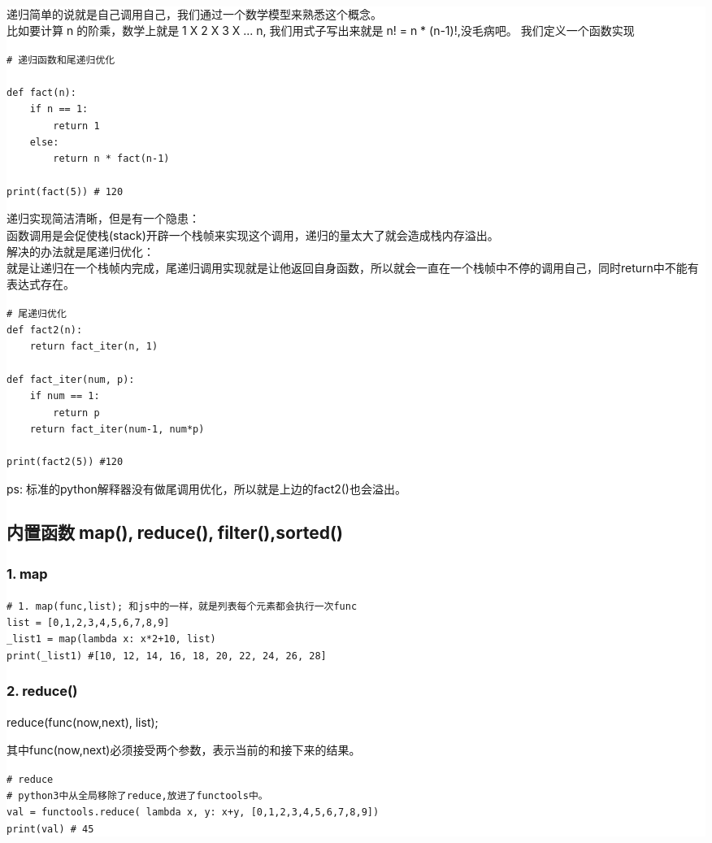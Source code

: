 递归简单的说就是自己调用自己，我们通过一个数学模型来熟悉这个概念。<br/>
比如要计算 n 的阶乘，数学上就是 1 X 2 X 3 X ... n,
我们用式子写出来就是 n! = n * (n-1)!,没毛病吧。
我们定义一个函数实现
```
# 递归函数和尾递归优化

def fact(n):
    if n == 1:
        return 1
    else:
        return n * fact(n-1)

print(fact(5)) # 120
```

递归实现简洁清晰，但是有一个隐患：<br/>
函数调用是会促使栈(stack)开辟一个栈帧来实现这个调用，递归的量太大了就会造成栈内存溢出。<br/>
解决的办法就是尾递归优化：<br/>
    就是让递归在一个栈帧内完成，尾递归调用实现就是让他返回自身函数，所以就会一直在一个栈帧中不停的调用自己，同时return中不能有表达式存在。

```
# 尾递归优化
def fact2(n):
    return fact_iter(n, 1)

def fact_iter(num, p):
    if num == 1:
        return p
    return fact_iter(num-1, num*p)

print(fact2(5)) #120
```

ps: 标准的python解释器没有做尾调用优化，所以就是上边的fact2()也会溢出。


## 内置函数 map(), reduce(), filter(),sorted()

### 1. map

```
# 1. map(func,list); 和js中的一样，就是列表每个元素都会执行一次func
list = [0,1,2,3,4,5,6,7,8,9]
_list1 = map(lambda x: x*2+10, list)
print(_list1) #[10, 12, 14, 16, 18, 20, 22, 24, 26, 28]
```

### 2. reduce()

reduce(func(now,next), list);

其中func(now,next)必须接受两个参数，表示当前的和接下来的结果。

```
# reduce
# python3中从全局移除了reduce,放进了functools中。
val = functools.reduce( lambda x, y: x+y, [0,1,2,3,4,5,6,7,8,9])
print(val) # 45
```
